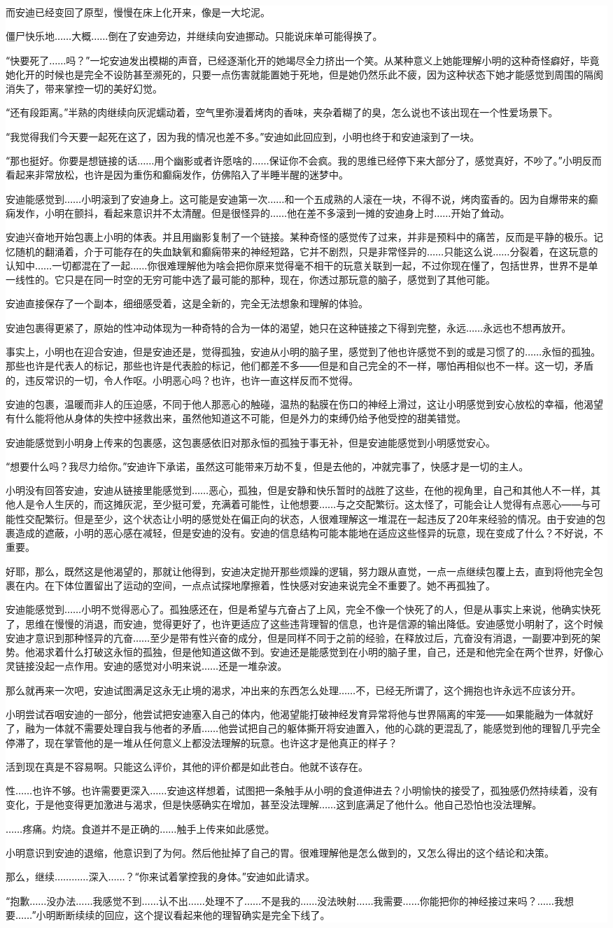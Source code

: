而安迪已经变回了原型，慢慢在床上化开来，像是一大坨泥。

僵尸快乐地……大概……倒在了安迪旁边，并继续向安迪挪动。只能说床单可能得换了。

“快要死了……吗？”一坨安迪发出模糊的声音，已经逐渐化开的她竭尽全力挤出一个笑。从某种意义上她能理解小明的这种奇怪癖好，毕竟她化开的时候也是完全不设防甚至濒死的，只要一点伤害就能置她于死地，但是她仍然乐此不疲，因为这种状态下她才能感觉到周围的隔阂消失了，带来掌控一切的美好幻觉。

“还有段距离。”半熟的肉继续向灰泥蠕动着，空气里弥漫着烤肉的香味，夹杂着糊了的臭，怎么说也不该出现在一个性爱场景下。

“我觉得我们今天要一起死在这了，因为我的情况也差不多。”安迪如此回应到，小明也终于和安迪滚到了一块。

“那也挺好。你要是想链接的话……用个幽影或者许愿啥的……保证你不会疯。我的思维已经停下来大部分了，感觉真好，不吵了。”小明反而看起来非常放松，也许是因为重伤和癫痫发作，仿佛陷入了半睡半醒的迷梦中。

安迪能感觉到……小明滚到了安迪身上。这可能是安迪第一次……和一个五成熟的人滚在一块，不得不说，烤肉蛮香的。因为自爆带来的癫痫发作，小明在颤抖，看起来意识并不太清醒。但是很怪异的……他在差不多滚到一摊的安迪身上时……开始了耸动。

安迪兴奋地开始包裹上小明的体表。并且用幽影复制了一个链接。某种奇怪的感觉传了过来，并非是预料中的痛苦，反而是平静的极乐。记忆随机的翻涌着，介于可能存在的失血缺氧和癫痫带来的神经短路，它并不剧烈，只是非常怪异的……只能这么说……分裂着，在这玩意的认知中……一切都混在了一起……你很难理解他为啥会把你原来觉得毫不相干的玩意关联到一起，不过你现在懂了，包括世界，世界不是单一线性的。它只是在同一时空的无穷可能中选了最可能的那种，现在，你透过那玩意的脑子，感觉到了其他可能。

安迪直接保存了一个副本，细细感受着，这是全新的，完全无法想象和理解的体验。

安迪包裹得更紧了，原始的性冲动体现为一种奇特的合为一体的渴望，她只在这种链接之下得到完整，永远……永远也不想再放开。

事实上，小明也在迎合安迪，但是安迪还是，觉得孤独，安迪从小明的脑子里，感觉到了他也许感觉不到的或是习惯了的……永恒的孤独。那些也许是代表人的标记，那些也许是代表脸的标记，他们都差不多——但是和自己完全的不一样，哪怕再相似也不一样。这一切，矛盾的，违反常识的一切，令人作呕。小明恶心吗？也许，也许一直这样反而不觉得。

安迪的包裹，温暖而非人的压迫感，不同于他人那恶心的触碰，温热的黏膜在伤口的神经上滑过，这让小明感觉到安心放松的幸福，他渴望有什么能将他从身体的失控中拯救出来，虽然他知道这不可能，但是外力的束缚仍给予他受控的甜美错觉。

安迪能感觉到小明身上传来的包裹感，这包裹感依旧对那永恒的孤独于事无补，但是安迪能感觉到小明感觉安心。

“想要什么吗？我尽力给你。”安迪许下承诺，虽然这可能带来万劫不复，但是去他的，冲就完事了，快感才是一切的主人。

小明没有回答安迪，安迪从链接里能感觉到……恶心，孤独，但是安静和快乐暂时的战胜了这些，在他的视角里，自己和其他人不一样，其他人是令人生厌的，而这摊灰泥，至少挺可爱，充满着可能性，让他想要……与之交配繁衍。这太怪了，可能会让人觉得有点恶心——与可能性交配繁衍。但是至少，这个状态让小明的感觉处在偏正向的状态，人很难理解这一堆混在一起违反了20年来经验的情况。由于安迪的包裹造成的遮蔽，小明的恶心感在减轻，但是安迪的没有。安迪的信息结构可能本能地在适应这些怪异的玩意，现在变成了什么？不好说，不重要。

好耶，那么，既然这是他渴望的，那就让他得到，安迪决定抛开那些烦躁的逻辑，努力跟从直觉，一点一点继续包覆上去，直到将他完全包裹在内。在下体位置留出了运动的空间，一点点试探地摩擦着，性快感对安迪来说完全不重要了。她不再孤独了。

安迪能感觉到……小明不觉得恶心了。孤独感还在，但是希望与亢奋占了上风，完全不像一个快死了的人，但是从事实上来说，他确实快死了，思维在慢慢的消退，而安迪，觉得更好了，也许更适应了这些违背理智的信息，也许是信源的输出降低。安迪感觉小明射了，这个时候安迪才意识到那种怪异的亢奋……至少是带有性兴奋的成分，但是同样不同于之前的经验，在释放过后，亢奋没有消退，一副要冲到死的架势。他渴求着什么打破这永恒的孤独，但是他知道这做不到。安迪还是能感觉到在小明的脑子里，自己，还是和他完全在两个世界，好像心灵链接没起一点作用。安迪的感觉对小明来说……还是一堆杂波。

那么就再来一次吧，安迪试图满足这永无止境的渴求，冲出来的东西怎么处理……不，已经无所谓了，这个拥抱也许永远不应该分开。

小明尝试吞咽安迪的一部分，他尝试把安迪塞入自己的体内，他渴望能打破神经发育异常将他与世界隔离的牢笼——如果能融为一体就好了，融为一体就不需要处理自我与他者的矛盾……他尝试把自己的躯体撕开将安迪置入，他的心跳的更混乱了，能感觉到他的理智几乎完全停滞了，现在掌管他的是一堆从任何意义上都没法理解的玩意。也许这才是他真正的样子？

活到现在真是不容易啊。只能这么评价，其他的评价都是如此苍白。他就不该存在。

性……也许不够。也许需要更深入……安迪这样想着，试图把一条触手从小明的食道伸进去？小明愉快的接受了，孤独感仍然持续着，没有变化，于是他变得更加激进与渴求，但是快感确实在增加，甚至没法理解……这到底满足了他什么。他自己恐怕也没法理解。

……疼痛。灼烧。食道并不是正确的……触手上传来如此感觉。

小明意识到安迪的退缩，他意识到了为何。然后他扯掉了自己的胃。很难理解他是怎么做到的，又怎么得出的这个结论和决策。

那么，继续…………深入……？“你来试着掌控我的身体。”安迪如此请求。

“抱歉……没办法……我感觉不到……认不出……处理不了……不是我的……没法映射……我需要……你能把你的神经接过来吗？……我想要……”小明断断续续的回应，这个提议看起来他的理智确实是完全下线了。

